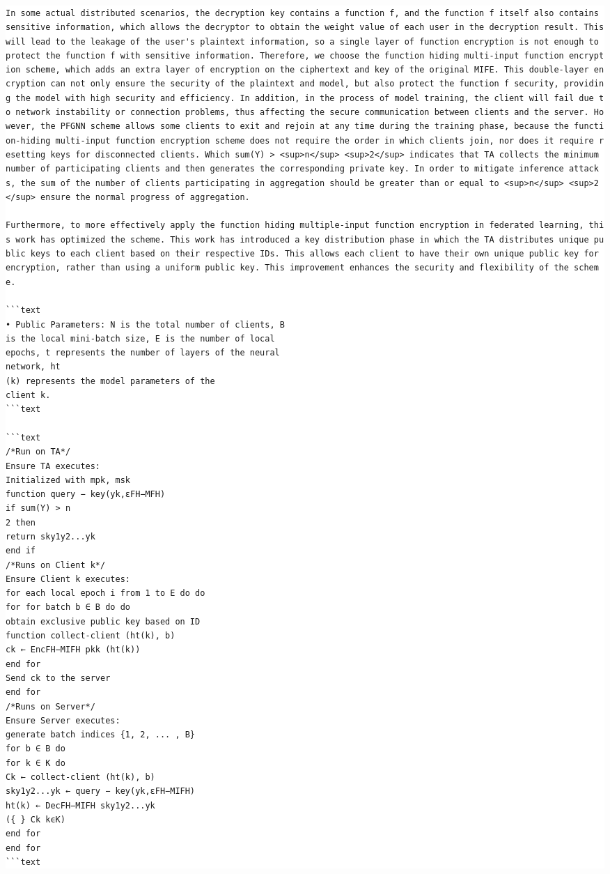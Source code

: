 ```text
In some actual distributed scenarios, the decryption key contains a function f, and the function f itself also contains sensitive information, which allows the decryptor to obtain the weight value of each user in the decryption result. This will lead to the leakage of the user's plaintext information, so a single layer of function encryption is not enough to protect the function f with sensitive information. Therefore, we choose the function hiding multi-input function encryption scheme, which adds an extra layer of encryption on the ciphertext and key of the original MIFE. This double-layer encryption can not only ensure the security of the plaintext and model, but also protect the function f security, providing the model with high security and efficiency. In addition, in the process of model training, the client will fail due to network instability or connection problems, thus affecting the secure communication between clients and the server. However, the PFGNN scheme allows some clients to exit and rejoin at any time during the training phase, because the function-hiding multi-input function encryption scheme does not require the order in which clients join, nor does it require resetting keys for disconnected clients. Which sum(Y) > <sup>n</sup> <sup>2</sup> indicates that TA collects the minimum number of participating clients and then generates the corresponding private key. In order to mitigate inference attacks, the sum of the number of clients participating in aggregation should be greater than or equal to <sup>n</sup> <sup>2</sup> ensure the normal progress of aggregation.

Furthermore, to more effectively apply the function hiding multiple-input function encryption in federated learning, this work has optimized the scheme. This work has introduced a key distribution phase in which the TA distributes unique public keys to each client based on their respective IDs. This allows each client to have their own unique public key for encryption, rather than using a uniform public key. This improvement enhances the security and flexibility of the scheme.

```text
• Public Parameters: N is the total number of clients, B
is the local mini-batch size, E is the number of local
epochs, t represents the number of layers of the neural
network, ht
(k) represents the model parameters of the
client k.
```text

```text
/*Run on TA*/
Ensure TA executes:
Initialized with mpk, msk
function query − key(yk,εFH−MFH)
if sum(Y) > n
2 then
return sky1y2...yk
end if
/*Runs on Client k*/
Ensure Client k executes:
for each local epoch i from 1 to E do do
for for batch b ∈ B do do
obtain exclusive public key based on ID
function collect-client (ht(k), b)
ck ← EncFH−MIFH pkk (ht(k))
end for
Send ck to the server
end for
/*Runs on Server*/
Ensure Server executes:
generate batch indices {1, 2, ... , B}
for b ∈ B do
for k ∈ K do
Ck ← collect-client (ht(k), b)
sky1y2...yk ← query − key(yk,εFH−MIFH)
ht(k) ← DecFH−MIFH sky1y2...yk
({ } Ck kϵK)
end for
end for
```text
```